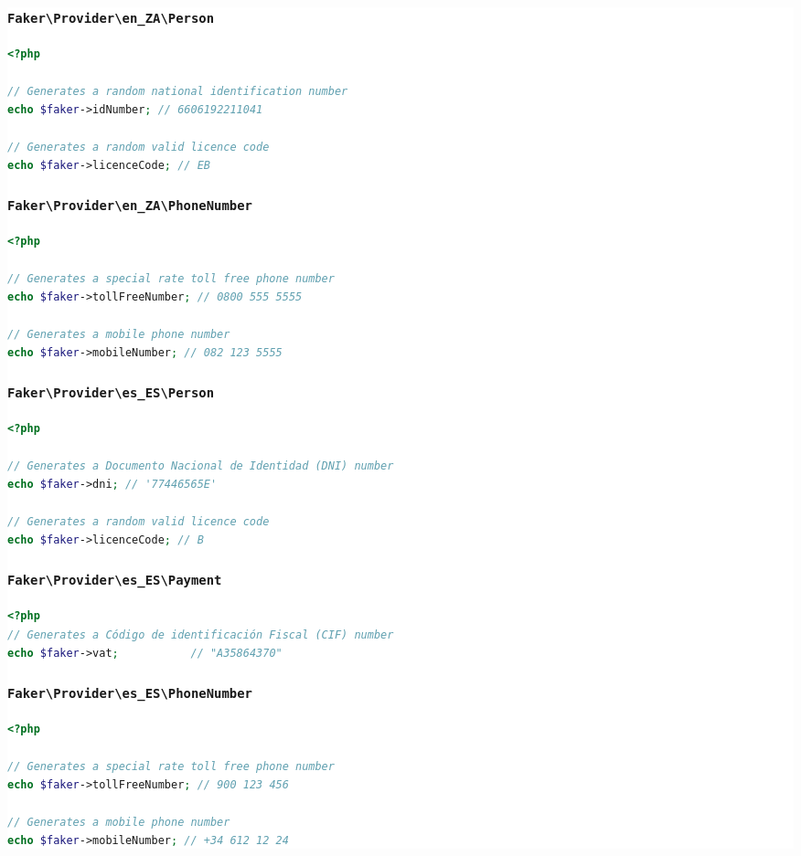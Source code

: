 ### `Faker\Provider\en_ZA\Person`

```php
<?php

// Generates a random national identification number
echo $faker->idNumber; // 6606192211041

// Generates a random valid licence code
echo $faker->licenceCode; // EB
```

### `Faker\Provider\en_ZA\PhoneNumber`

```php
<?php

// Generates a special rate toll free phone number
echo $faker->tollFreeNumber; // 0800 555 5555

// Generates a mobile phone number
echo $faker->mobileNumber; // 082 123 5555
```

### `Faker\Provider\es_ES\Person`

```php
<?php

// Generates a Documento Nacional de Identidad (DNI) number
echo $faker->dni; // '77446565E'

// Generates a random valid licence code
echo $faker->licenceCode; // B
```

### `Faker\Provider\es_ES\Payment`

```php
<?php
// Generates a Código de identificación Fiscal (CIF) number
echo $faker->vat;           // "A35864370"
```

### `Faker\Provider\es_ES\PhoneNumber`

```php
<?php

// Generates a special rate toll free phone number
echo $faker->tollFreeNumber; // 900 123 456

// Generates a mobile phone number
echo $faker->mobileNumber; // +34 612 12 24
```
